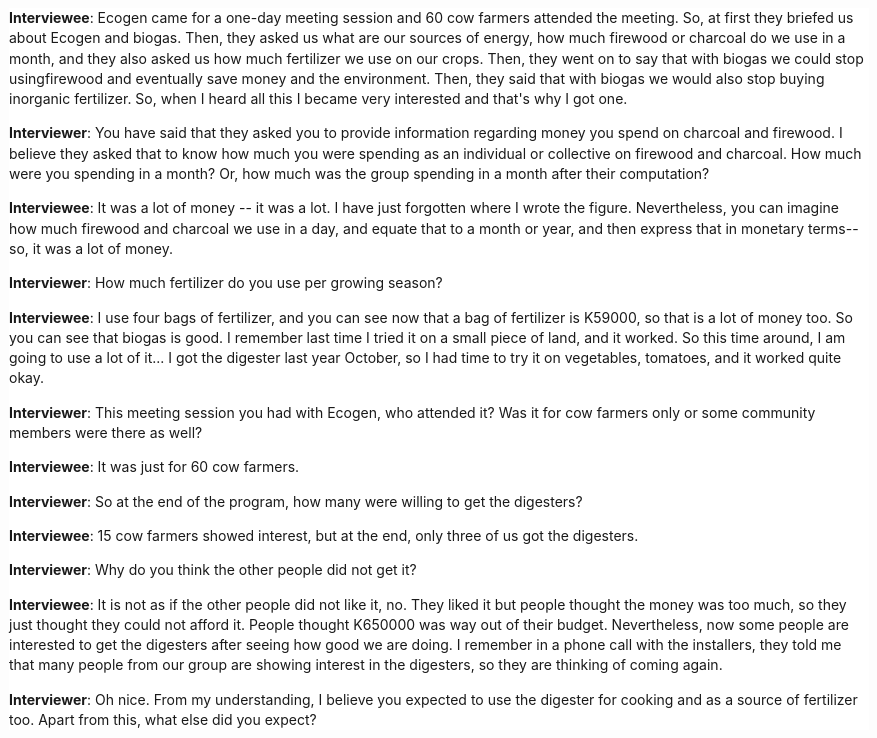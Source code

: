 **Interviewee**: Ecogen came for a one-day meeting session and 60 cow
farmers attended the meeting. So, at first they briefed us about Ecogen
and biogas. Then, they asked us what are our sources of energy, how much
firewood or charcoal do we use in a month, and they also asked us how
much fertilizer we use on our crops. Then, they went on to say that with
biogas we could stop usingfirewood and eventually save money and the
environment. Then, they said that with biogas we would also stop buying
inorganic fertilizer. So, when I heard all this I became very interested
and that's why I got one.

**Interviewer**: You have said that they asked you to provide
information regarding money you spend on charcoal and firewood. I
believe they asked that to know how much you were spending as an
individual or collective on firewood and charcoal. How much were you
spending in a month? Or, how much was the group spending in a month
after their computation?

**Interviewee**: It was a lot of money -- it was a lot. I have just
forgotten where I wrote the figure. Nevertheless, you can imagine how
much firewood and charcoal we use in a day, and equate that to a month
or year, and then express that in monetary terms-- so, it was a lot of
money.

**Interviewer**: How much fertilizer do you use per growing season?

**Interviewee**: I use four bags of fertilizer, and you can see now that
a bag of fertilizer is K59000, so that is a lot of money too. So you can
see that biogas is good. I remember last time I tried it on a small
piece of land, and it worked. So this time around, I am going to use a
lot of it... I got the digester last year October, so I had time to try
it on vegetables, tomatoes, and it worked quite okay.

**Interviewer**: This meeting session you had with Ecogen, who attended
it? Was it for cow farmers only or some community members were there as
well?

**Interviewee**: It was just for 60 cow farmers.

**Interviewer**: So at the end of the program, how many were willing to
get the digesters?

**Interviewee**: 15 cow farmers showed interest, but at the end, only
three of us got the digesters.

**Interviewer**: Why do you think the other people did not get it?

**Interviewee**: It is not as if the other people did not like it, no.
They liked it but people thought the money was too much, so they just
thought they could not afford it. People thought K650000 was way out of
their budget. Nevertheless, now some people are interested to get the
digesters after seeing how good we are doing. I remember in a phone call
with the installers, they told me that many people from our group are
showing interest in the digesters, so they are thinking of coming again.

**Interviewer**: Oh nice. From my understanding, I believe you expected
to use the digester for cooking and as a source of fertilizer too. Apart
from this, what else did you expect?
